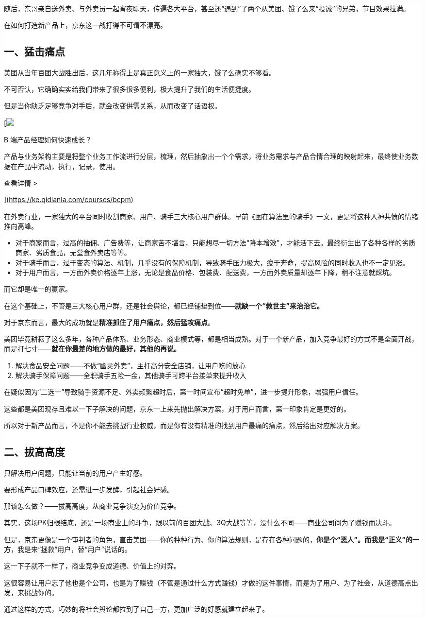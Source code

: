 随后，东哥亲自送外卖、与外卖员一起宵夜聊天，传遍各大平台，甚至还“遇到”了两个从美团、饿了么来“投诚”的兄弟，节目效果拉满。

在如何打造新产品上，京东这一战打得不可谓不漂亮。

## 一、猛击痛点

美团从当年百团大战胜出后，这几年称得上是真正意义上的一家独大，饿了么确实不够看。

不可否认，它确确实实给我们带来了很多很多便利，极大提升了我们的生活便捷度。

但是当你缺乏足够竞争对手后，就会改变供需关系，从而改变了话语权。

[![](https://image.woshipm.com/2023/08/02/a53a469e-30e3-11ee-88e7-00163e0b5ff3.png)

B 端产品经理如何快速成长？

产品与业务架构主要是将整个业务工作流进行分层，梳理，然后抽象出一个个需求，将业务需求与产品合情合理的映射起来，最终使业务数据在产品中流动，执行，记录，使用。

查看详情 >

](https://ke.qidianla.com/courses/bcpm)

在外卖行业，一家独大的平台同时收割商家、用户、骑手三大核心用户群体。早前《困在算法里的骑手》一文，更是将这种人神共愤的情绪推向高峰。

*   对于商家而言，过高的抽佣、广告费等，让商家苦不堪言，只能想尽一切方法“降本增效”，才能活下去。最终衍生出了各种各样的劣质商家、劣质食品，无堂食外卖店等等。
*   对于骑手而言，过于变态的算法、机制，几乎没有的保障机制，导致骑手压力极大，疲于奔命，提高风险的同时收入也不一定见涨。
*   对于用户而言，一方面外卖价格逐年上涨，无论是食品价格、包装费、配送费，一方面外卖质量却逐年下降，稍不注意就踩坑。

而它却是唯一的赢家。

在这个基础上，不管是三大核心用户群，还是社会舆论，都已经铺垫到位——**就缺一个“救世主”来治治它。**

对于京东而言，最大的成功就是**精准抓住了用户痛点，然后猛攻痛点**。

美团毕竟耕耘了这么多年，各种产品体系、业务形态、商业模式等，都是相当成熟。对于一个新产品，加入竞争最好的方式不是全面开战，而是打七寸——**就在你最差的地方做的最好，其他的再说。**

1.  解决食品安全问题——不做“幽灵外卖”，主打高分安全店铺，让用户吃的放心
2.  解决骑手保障问题——全职骑手五险一金，其他骑手可跨平台接单来提升收入

在疑似因为“二选一”导致骑手资源不足、外卖频繁超时后，第一时间宣布“超时免单”，进一步提升形象，增强用户信任。

这些都是美团现存且难以一下子解决的问题，京东一上来先抛出解决方案，对于用户而言，第一印象肯定是更好的。

所以对于新产品而言，不是你不能去挑战行业权威，而是你有没有精准的找到用户最痛的痛点，然后给出对应解决方案。

## 二、拔高高度

只解决用户问题，只能让当前的用户产生好感。

要形成产品口碑效应，还需进一步发酵，引起社会好感。

那该怎么做？——拔高高度，从商业竞争演变为价值竞争。

其实，这场PK归根结底，还是一场商业上的斗争，跟以前的百团大战、3Q大战等等，没什么不同——商业公司间为了赚钱而决斗。

但是，京东更像是一个审判者的角色，直击美团——你的种种行为、你的算法规则，是存在各种问题的，**你是个“恶人”。而我是“正义”的一方**，我是来“拯救”用户，替“用户”说话的。

这一下子就不一样了，商业竞争变成道德、价值上的对弈。

这很容易让用户忘了他也是个公司，也是为了赚钱（不管是通过什么方式赚钱）才做的这件事情，而是为了用户、为了社会，从道德高点出发，来挑战你的。

通过这样的方式，巧妙的将社会舆论都拉到了自己一方，更加广泛的好感就建立起来了。
